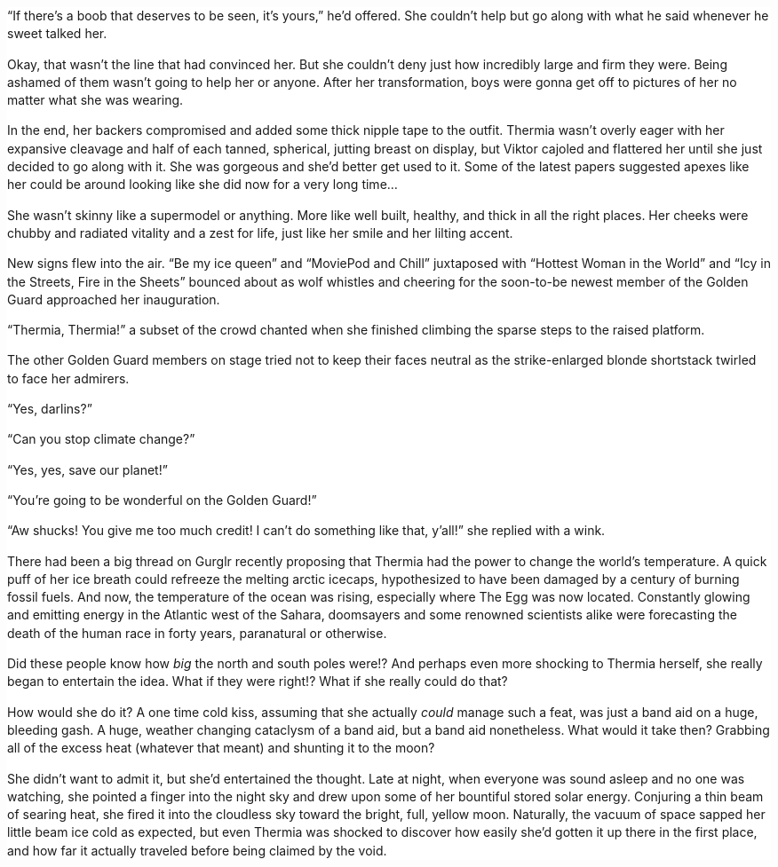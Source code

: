 “If there’s a boob that deserves to be seen, it’s yours,” he’d offered. She couldn’t help but go along with what he said whenever he sweet talked her.

Okay, that wasn’t the line that had convinced her. But she couldn’t deny just how incredibly large and firm they were. Being ashamed of them wasn’t going to help her or anyone. After her transformation, boys were gonna get off to pictures of her no matter what she was wearing.

In the end, her backers compromised and added some thick nipple tape to the outfit. Thermia wasn’t overly eager with her expansive cleavage and half of each tanned, spherical, jutting breast on display, but Viktor cajoled and flattered her until she just decided to go along with it. She was gorgeous and she’d better get used to it. Some of the latest papers suggested apexes like her could be around looking like she did now for a very long time…

She wasn’t skinny like a supermodel or anything. More like well built, healthy, and thick in all the right places. Her cheeks were chubby and radiated vitality and a zest for life, just like her smile and her lilting accent.

New signs flew into the air. “Be my ice queen” and “MoviePod and Chill” juxtaposed with “Hottest Woman in the World” and “Icy in the Streets, Fire in the Sheets” bounced about as wolf whistles and cheering for the soon-to-be newest member of the Golden Guard approached her inauguration.

“Thermia, Thermia!” a subset of the crowd chanted when she finished climbing the sparse steps to the raised platform.

The other Golden Guard members on stage tried not to keep their faces neutral as the strike-enlarged blonde shortstack twirled to face her admirers.

“Yes, darlins?”

“Can you stop climate change?”

“Yes, yes, save our planet!”

“You’re going to be wonderful on the Golden Guard!”

“Aw shucks! You give me too much credit! I can’t do something like that, y’all!” she replied with a wink.

There had been a big thread on Gurglr recently proposing that Thermia had the power to change the world’s temperature. A quick puff of her ice breath could refreeze the melting arctic icecaps, hypothesized to have been damaged by a century of burning fossil fuels. And now, the temperature of the ocean was rising, especially where The Egg was now located. Constantly glowing and emitting energy in the Atlantic west of the Sahara, doomsayers and some renowned scientists alike were forecasting the death of the human race in forty years, paranatural or otherwise.

Did these people know how _big_ the north and south poles were!? And perhaps even more shocking to Thermia herself, she really began to entertain the idea. What if they were right!? What if she really could do that?

How would she do it? A one time cold kiss, assuming that she actually _could_ manage such a feat, was just a band aid on a huge, bleeding gash. A huge, weather changing cataclysm of a band aid, but a band aid nonetheless. What would it take then? Grabbing all of the excess heat (whatever that meant) and shunting it to the moon?

She didn’t want to admit it, but she’d entertained the thought. Late at night, when everyone was sound asleep and no one was watching, she pointed a finger into the night sky and drew upon some of her bountiful stored solar energy. Conjuring a thin beam of searing heat, she fired it into the cloudless sky toward the bright, full, yellow moon. Naturally, the vacuum of space sapped her little beam ice cold as expected, but even Thermia was shocked to discover how easily she’d gotten it up there in the first place, and how far it actually traveled before being claimed by the void.
